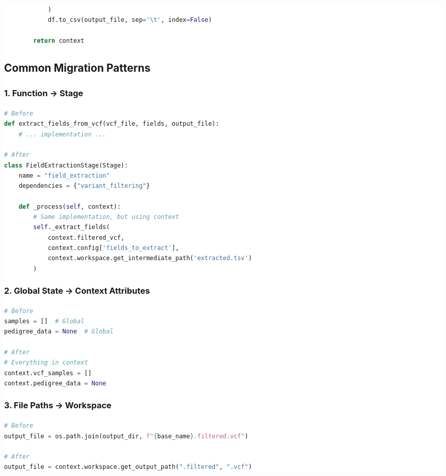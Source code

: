 ```python
            )
            df.to_csv(output_file, sep='\t', index=False)
        
        return context
```

## Common Migration Patterns

### 1. Function → Stage

```python
# Before
def extract_fields_from_vcf(vcf_file, fields, output_file):
    # ... implementation ...

# After
class FieldExtractionStage(Stage):
    name = "field_extraction"
    dependencies = {"variant_filtering"}
    
    def _process(self, context):
        # Same implementation, but using context
        self._extract_fields(
            context.filtered_vcf,
            context.config['fields_to_extract'],
            context.workspace.get_intermediate_path('extracted.tsv')
        )
```

### 2. Global State → Context Attributes

```python
# Before
samples = []  # Global
pedigree_data = None  # Global

# After
# Everything in context
context.vcf_samples = []
context.pedigree_data = None
```

### 3. File Paths → Workspace

```python
# Before
output_file = os.path.join(output_dir, f"{base_name}.filtered.vcf")

# After
output_file = context.workspace.get_output_path(".filtered", ".vcf")
```
